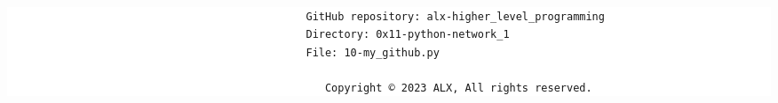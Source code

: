                                                    GitHub repository: alx-higher_level_programming
                                                   Directory: 0x11-python-network_1
                                                   File: 10-my_github.py
                                                      
                                                      Copyright © 2023 ALX, All rights reserved.
